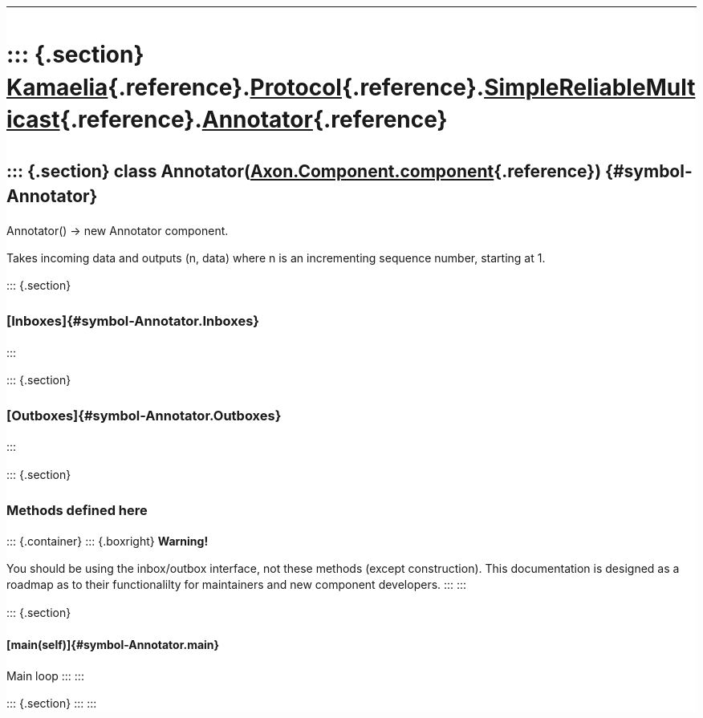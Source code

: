 ------------------------------------------------------------------------

::: {.section}
[Kamaelia](/Components/pydoc/Kamaelia.html){.reference}.[Protocol](/Components/pydoc/Kamaelia.Protocol.html){.reference}.[SimpleReliableMulticast](/Components/pydoc/Kamaelia.Protocol.SimpleReliableMulticast.html){.reference}.[Annotator](/Components/pydoc/Kamaelia.Protocol.SimpleReliableMulticast.Annotator.html){.reference}
====================================================================================================================================================================================================================================================================================================================================

::: {.section}
class Annotator([Axon.Component.component](/Docs/Axon/Axon.Component.component.html){.reference}) {#symbol-Annotator}
-------------------------------------------------------------------------------------------------

Annotator() -\> new Annotator component.

Takes incoming data and outputs (n, data) where n is an incrementing
sequence number, starting at 1.

::: {.section}
### [Inboxes]{#symbol-Annotator.Inboxes}
:::

::: {.section}
### [Outboxes]{#symbol-Annotator.Outboxes}
:::

::: {.section}
### Methods defined here

::: {.container}
::: {.boxright}
**Warning!**

You should be using the inbox/outbox interface, not these methods
(except construction). This documentation is designed as a roadmap as to
their functionalilty for maintainers and new component developers.
:::
:::

::: {.section}
#### [main(self)]{#symbol-Annotator.main}

Main loop
:::
:::

::: {.section}
:::
:::
